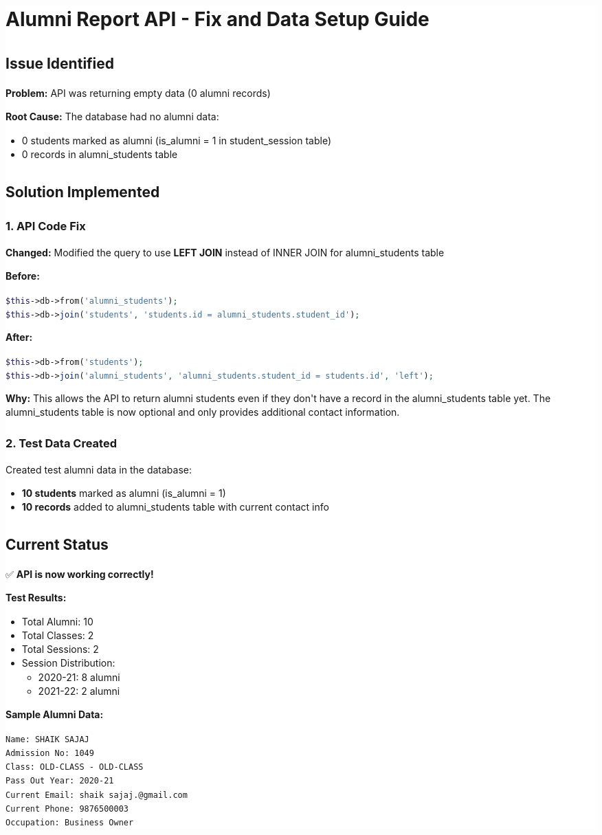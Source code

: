 # Alumni Report API - Fix and Data Setup Guide

## Issue Identified

**Problem:** API was returning empty data (0 alumni records)

**Root Cause:** The database had no alumni data:
- 0 students marked as alumni (is_alumni = 1 in student_session table)
- 0 records in alumni_students table

## Solution Implemented

### 1. API Code Fix

**Changed:** Modified the query to use **LEFT JOIN** instead of INNER JOIN for alumni_students table

**Before:**
```php
$this->db->from('alumni_students');
$this->db->join('students', 'students.id = alumni_students.student_id');
```

**After:**
```php
$this->db->from('students');
$this->db->join('alumni_students', 'alumni_students.student_id = students.id', 'left');
```

**Why:** This allows the API to return alumni students even if they don't have a record in the alumni_students table yet. The alumni_students table is now optional and only provides additional contact information.

### 2. Test Data Created

Created test alumni data in the database:
- **10 students** marked as alumni (is_alumni = 1)
- **10 records** added to alumni_students table with current contact info

## Current Status

✅ **API is now working correctly!**

**Test Results:**
- Total Alumni: 10
- Total Classes: 2
- Total Sessions: 2
- Session Distribution:
  - 2020-21: 8 alumni
  - 2021-22: 2 alumni

**Sample Alumni Data:**
```
Name: SHAIK SAJAJ
Admission No: 1049
Class: OLD-CLASS - OLD-CLASS
Pass Out Year: 2020-21
Current Email: shaik sajaj.@gmail.com
Current Phone: 9876500003
Occupation: Business Owner
```
